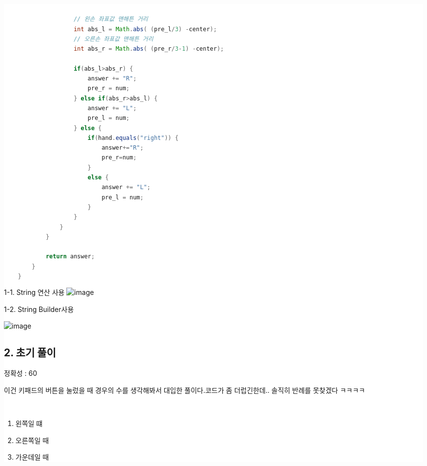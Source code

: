 ```java

                    // 왼손 좌표값 맨해튼 거리
                    int abs_l = Math.abs( (pre_l/3) -center);
                    // 오른손 좌표값 맨해튼 거리
                    int abs_r = Math.abs( (pre_r/3-1) -center);
                    
                    if(abs_l>abs_r) {
                        answer += "R";
                        pre_r = num;
                    } else if(abs_r>abs_l) {
                        answer += "L";
                        pre_l = num;
                    } else {
                        if(hand.equals("right")) {
                            answer+="R";
                            pre_r=num;
                        }
                        else {
                            answer += "L";
                            pre_l = num;
                        }
                    }
                }
            }
            
            return answer;
        }
    }
```

1-1. String 연산 사용
    ![image](https://user-images.githubusercontent.com/45223821/110154223-58964700-7e27-11eb-8bb6-0c58e304c02e.png)



1-2. String Builder사용

![image](https://user-images.githubusercontent.com/45223821/110154865-21746580-7e28-11eb-9040-f19c105de484.png)




## 2. 초기 풀이

정확성 : 60

이건 키패드의 버튼을 눌렀을 때 경우의 수를 생각해봐서 대입한 풀이다.코드가 좀 더럽긴한데.. 솔직히 반례를 못찾겠다 ㅋㅋㅋㅋ

​

   1. 왼쪽일 떄

   2. 오른쪽일 때

   3. 가운데일 때
